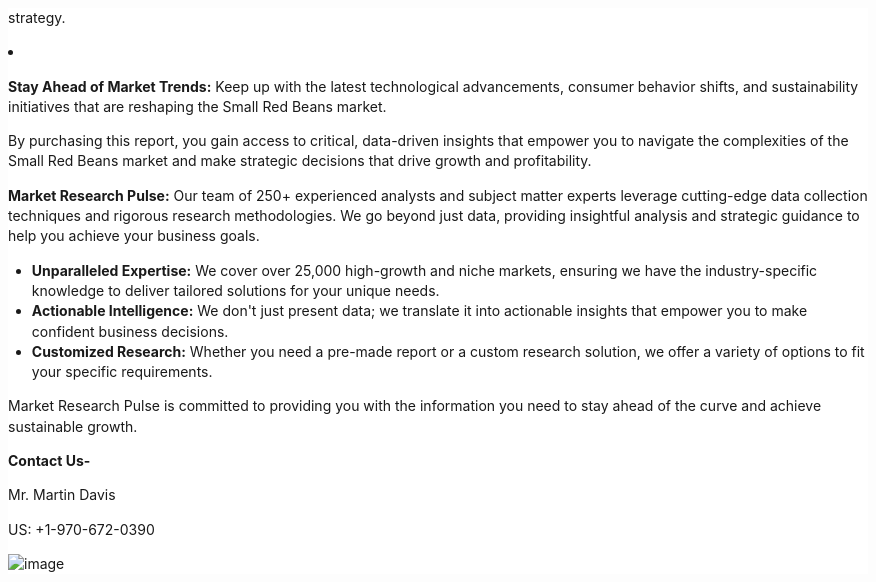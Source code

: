 strategy.</p></li><li><p><strong>Stay Ahead of Market Trends:</strong> Keep up with the latest technological advancements, consumer behavior shifts, and sustainability initiatives that are reshaping the Small Red Beans market.</p></li></ol><p>By purchasing this report, you gain access to critical, data-driven insights that empower you to navigate the complexities of the Small Red Beans market and make strategic decisions that drive growth and profitability.</p><p><strong>Market Research Pulse:</strong>&nbsp;Our team of 250+ experienced analysts and subject matter experts leverage cutting-edge data collection techniques and rigorous research methodologies. We go beyond just data, providing insightful analysis and strategic guidance to help you achieve your business goals.</p><ul><li><strong>Unparalleled Expertise:</strong>&nbsp;We cover over 25,000 high-growth and niche markets, ensuring we have the industry-specific knowledge to deliver tailored solutions for your unique needs.</li><li><strong>Actionable Intelligence:</strong>&nbsp;We don't just present data; we translate it into actionable insights that empower you to make confident business decisions.</li><li><strong>Customized Research:</strong>&nbsp;Whether you need a pre-made report or a custom research solution, we offer a variety of options to fit your specific requirements.</li></ul><p>Market Research Pulse is committed to providing you with the information you need to stay ahead of the curve and achieve sustainable growth.</p><p><strong>Contact Us-</strong></p><p>Mr. Martin Davis</p><p>US: +1-970-672-0390</p>
![image](https://github.com/user-attachments/assets/fc0c79c8-ed80-4437-ad9c-e96d899733ca)
